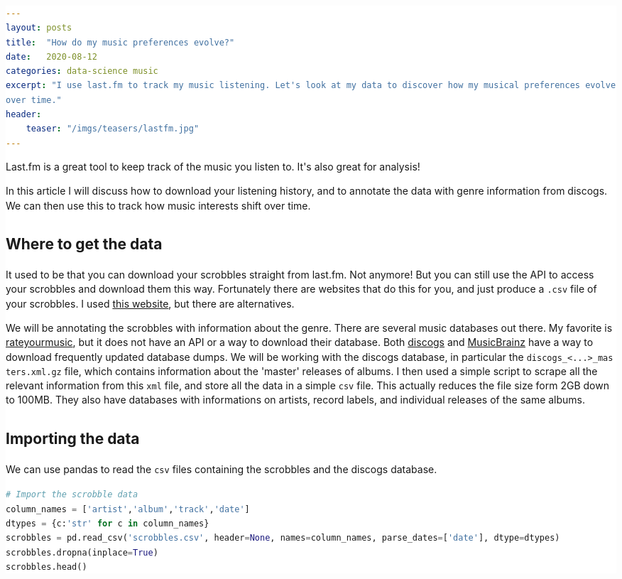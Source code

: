 ```yaml
---
layout: posts
title:  "How do my music preferences evolve?"
date:   2020-08-12
categories: data-science music
excerpt: "I use last.fm to track my music listening. Let's look at my data to discover how my musical preferences evolve over time."
header: 
    teaser: "/imgs/teasers/lastfm.jpg"
---
```


Last.fm is a great tool to keep track of the music you listen to. It's also great for analysis!

In this article I will discuss how to download your listening history, and to annotate the data with genre information
from discogs. We can then use this to track how music interests shift over time.

## Where to get the data
It used to be that you can download your scrobbles straight from last.fm. Not anymore! But you can still use the API to access your scrobbles and download them this way.
Fortunately there are websites that do this for you, and just produce a `.csv` file of your scrobbles. I used [this website](https://benjaminbenben.com/lastfm-to-csv/), but there are alternatives. 

We will be annotating the scrobbles with information about the genre. There are several music databases out there. My favorite is [rateyourmusic](https://rateyourmusic.com/), but it does not have an API or a way to download their database. Both [discogs](https://data.discogs.com/) and [MusicBrainz](https://musicbrainz.org/doc/MusicBrainz_Database/Download) have a way to download frequently updated database dumps. We will be working with the discogs database, in particular the `discogs_<...>_masters.xml.gz` file, which contains information
about the 'master' releases of albums. I then used a simple script to scrape all the relevant information from this `xml` file, and store all the data in a simple `csv` file. This actually reduces the file size form 2GB down to 100MB. They also have databases with informations on artists, record labels, and individual releases of the same albums. 

## Importing the data

We can use pandas to read the `csv` files containing the scrobbles and the discogs database.


```python
# Import the scrobble data
column_names = ['artist','album','track','date']
dtypes = {c:'str' for c in column_names}
scrobbles = pd.read_csv('scrobbles.csv', header=None, names=column_names, parse_dates=['date'], dtype=dtypes)
scrobbles.dropna(inplace=True)
scrobbles.head()
```




<div>
<style scoped>
    .dataframe tbody tr th:only-of-type {
        vertical-align: middle;
    }

